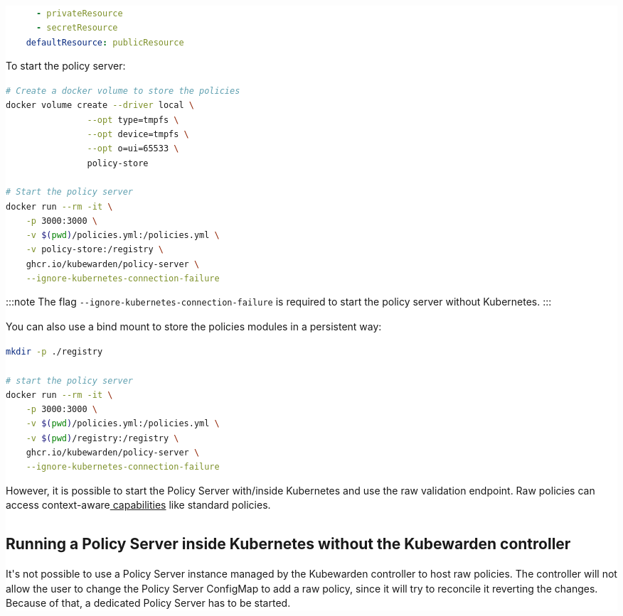 ```yaml
      - privateResource
      - secretResource
    defaultResource: publicResource
```

To start the policy server:

```bash
# Create a docker volume to store the policies
docker volume create --driver local \
                --opt type=tmpfs \
                --opt device=tmpfs \
                --opt o=ui=65533 \
                policy-store

# Start the policy server
docker run --rm -it \
    -p 3000:3000 \
    -v $(pwd)/policies.yml:/policies.yml \
    -v policy-store:/registry \
    ghcr.io/kubewarden/policy-server \
    --ignore-kubernetes-connection-failure
```

:::note
The flag `--ignore-kubernetes-connection-failure` is required to start the policy server without Kubernetes.
:::

You can also use a bind mount to store the policies modules in a persistent way:
```bash
mkdir -p ./registry

# start the policy server
docker run --rm -it \
    -p 3000:3000 \
    -v $(pwd)/policies.yml:/policies.yml \
    -v $(pwd)/registry:/registry \
    ghcr.io/kubewarden/policy-server \
    --ignore-kubernetes-connection-failure
```

However, it is possible to start the Policy Server with/inside Kubernetes and use the raw validation endpoint.
Raw policies can access context-aware[ capabilities](../explanations/context-aware-policies.md) like standard policies.

## Running a Policy Server inside Kubernetes without the Kubewarden controller

It's not possible to use a Policy Server instance managed by the Kubewarden controller to host raw policies.
The controller will not allow the user to change the Policy Server ConfigMap to add a raw policy,
since it will try to reconcile it reverting the changes.
Because of that, a dedicated Policy Server has to be started.
